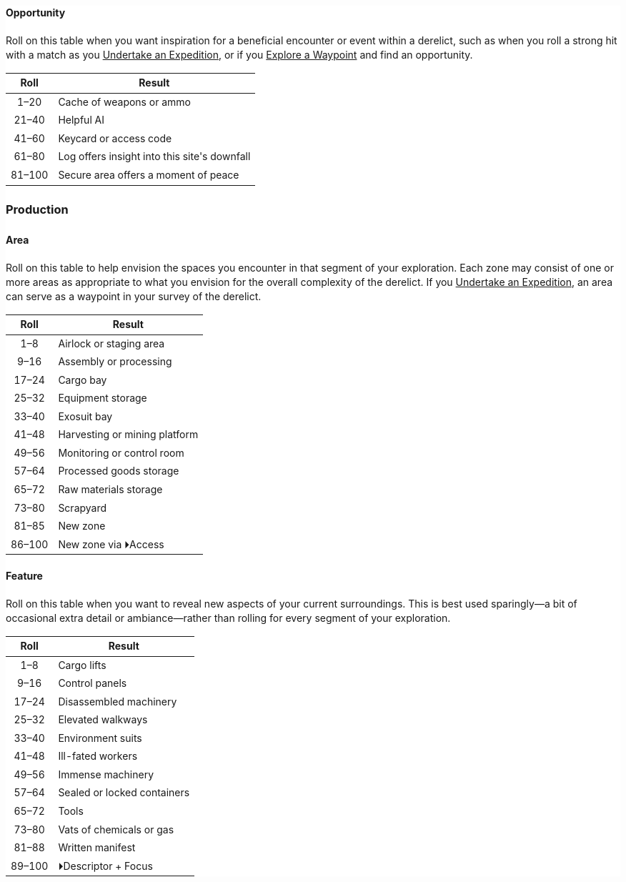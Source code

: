 #### Opportunity

Roll on this table when you want inspiration for a beneficial encounter or event within a derelict, such as when you roll a strong hit with a match as you [Undertake an Expedition](Moves.md#Undertake-an-Expedition), or if you [Explore a Waypoint](Moves.md#Explore-a-Waypoint) and find an opportunity.

Roll   | Result
:-----:|---------------------------------------------
1–20   | Cache of weapons or ammo
21–40  | Helpful AI
41–60  | Keycard or access code
61–80  | Log offers insight into this site's downfall
81–100 | Secure area offers a moment of peace

### Production

#### Area

Roll on this table to help envision the spaces you encounter in that segment of your exploration. Each zone may consist of one or more areas as appropriate to what you envision for the overall complexity of the derelict. If you [Undertake an Expedition](Moves.md#Undertake-an-Expedition), an area can serve as a waypoint in your survey of the derelict.

Roll   | Result
:-----:|------------------------------
1–8    | Airlock or staging area
9–16   | Assembly or processing
17–24  | Cargo bay
25–32  | Equipment storage
33–40  | Exosuit bay
41–48  | Harvesting or mining platform
49–56  | Monitoring or control room
57–64  | Processed goods storage
65–72  | Raw materials storage
73–80  | Scrapyard
81–85  | New zone
86–100 | New zone via ⏵Access

#### Feature

Roll on this table when you want to reveal new aspects of your current surroundings. This is best used sparingly—a bit of occasional extra detail or ambiance—rather than rolling for every segment of your exploration.

Roll   | Result
:-----:|----------------------------
1–8    | Cargo lifts
9–16   | Control panels
17–24  | Disassembled machinery
25–32  | Elevated walkways
33–40  | Environment suits
41–48  | Ill-fated workers
49–56  | Immense machinery
57–64  | Sealed or locked containers
65–72  | Tools
73–80  | Vats of chemicals or gas
81–88  | Written manifest
89–100 | ⏵Descriptor + Focus
